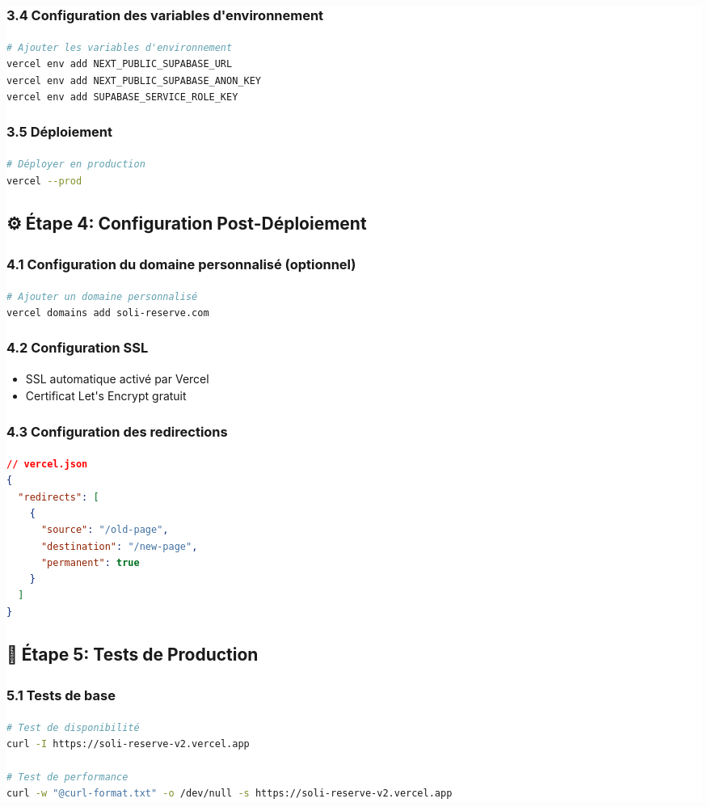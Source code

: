 ### 3.4 Configuration des variables d'environnement
```bash
# Ajouter les variables d'environnement
vercel env add NEXT_PUBLIC_SUPABASE_URL
vercel env add NEXT_PUBLIC_SUPABASE_ANON_KEY
vercel env add SUPABASE_SERVICE_ROLE_KEY
```

### 3.5 Déploiement
```bash
# Déployer en production
vercel --prod
```

## ⚙️ Étape 4: Configuration Post-Déploiement

### 4.1 Configuration du domaine personnalisé (optionnel)
```bash
# Ajouter un domaine personnalisé
vercel domains add soli-reserve.com
```

### 4.2 Configuration SSL
- SSL automatique activé par Vercel
- Certificat Let's Encrypt gratuit

### 4.3 Configuration des redirections
```json
// vercel.json
{
  "redirects": [
    {
      "source": "/old-page",
      "destination": "/new-page",
      "permanent": true
    }
  ]
}
```

## 🧪 Étape 5: Tests de Production

### 5.1 Tests de base
```bash
# Test de disponibilité
curl -I https://soli-reserve-v2.vercel.app

# Test de performance
curl -w "@curl-format.txt" -o /dev/null -s https://soli-reserve-v2.vercel.app
```
